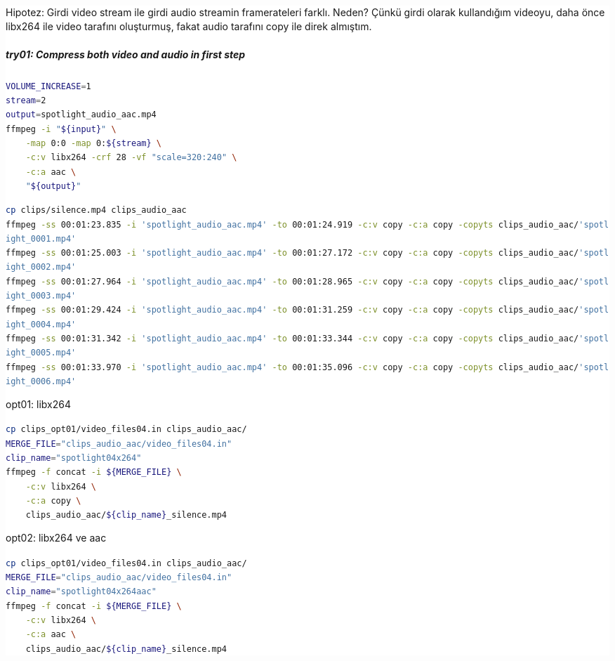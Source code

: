 Hipotez: Girdi video stream ile girdi audio streamin framerateleri farklı. Neden? Çünkü girdi olarak kullandığım videoyu, daha önce libx264 ile video tarafını oluşturmuş, fakat audio tarafını copy ile direk almıştım.

##### try01: Compress both video and audio in first step

``` bash
VOLUME_INCREASE=1
stream=2
output=spotlight_audio_aac.mp4
ffmpeg -i "${input}" \
	-map 0:0 -map 0:${stream} \
	-c:v libx264 -crf 28 -vf "scale=320:240" \
	-c:a aac \
	"${output}" 
``` 

``` bash
cp clips/silence.mp4 clips_audio_aac
ffmpeg -ss 00:01:23.835 -i 'spotlight_audio_aac.mp4' -to 00:01:24.919 -c:v copy -c:a copy -copyts clips_audio_aac/'spotlight_0001.mp4'
ffmpeg -ss 00:01:25.003 -i 'spotlight_audio_aac.mp4' -to 00:01:27.172 -c:v copy -c:a copy -copyts clips_audio_aac/'spotlight_0002.mp4'
ffmpeg -ss 00:01:27.964 -i 'spotlight_audio_aac.mp4' -to 00:01:28.965 -c:v copy -c:a copy -copyts clips_audio_aac/'spotlight_0003.mp4'
ffmpeg -ss 00:01:29.424 -i 'spotlight_audio_aac.mp4' -to 00:01:31.259 -c:v copy -c:a copy -copyts clips_audio_aac/'spotlight_0004.mp4'
ffmpeg -ss 00:01:31.342 -i 'spotlight_audio_aac.mp4' -to 00:01:33.344 -c:v copy -c:a copy -copyts clips_audio_aac/'spotlight_0005.mp4'
ffmpeg -ss 00:01:33.970 -i 'spotlight_audio_aac.mp4' -to 00:01:35.096 -c:v copy -c:a copy -copyts clips_audio_aac/'spotlight_0006.mp4'
``` 

opt01: libx264

``` bash
cp clips_opt01/video_files04.in clips_audio_aac/
MERGE_FILE="clips_audio_aac/video_files04.in"
clip_name="spotlight04x264"
ffmpeg -f concat -i ${MERGE_FILE} \
	-c:v libx264 \
	-c:a copy \
	clips_audio_aac/${clip_name}_silence.mp4
``` 

opt02: libx264 ve aac

``` bash
cp clips_opt01/video_files04.in clips_audio_aac/
MERGE_FILE="clips_audio_aac/video_files04.in"
clip_name="spotlight04x264aac"
ffmpeg -f concat -i ${MERGE_FILE} \
	-c:v libx264 \
	-c:a aac \
	clips_audio_aac/${clip_name}_silence.mp4
``` 
